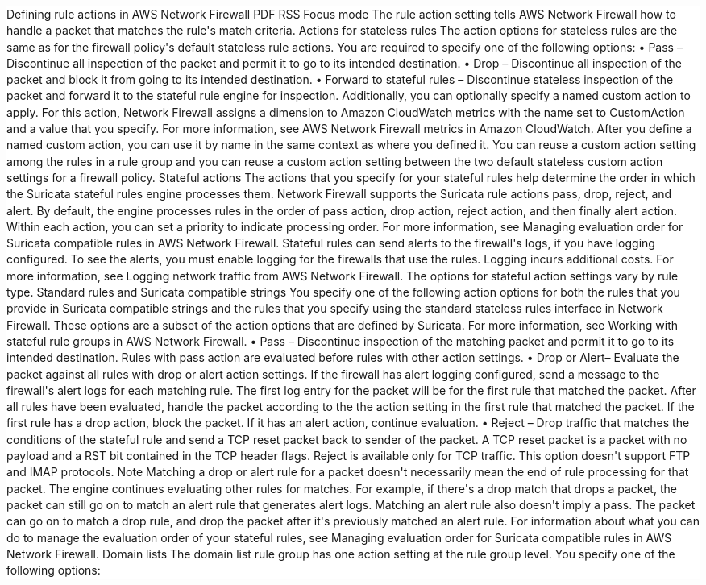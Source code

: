 

Defining rule actions in AWS Network Firewall
 PDF
 RSS
Focus mode
The rule action setting tells AWS Network Firewall how to handle a packet that matches the rule's match criteria.
Actions for stateless rules
The action options for stateless rules are the same as for the firewall policy's default stateless rule actions.
You are required to specify one of the following options:
•	Pass – Discontinue all inspection of the packet and permit it to go to its intended destination.
•	Drop – Discontinue all inspection of the packet and block it from going to its intended destination.
•	Forward to stateful rules – Discontinue stateless inspection of the packet and forward it to the stateful rule engine for inspection.
Additionally, you can optionally specify a named custom action to apply. For this action, Network Firewall assigns a dimension to Amazon CloudWatch metrics with the name set to CustomAction and a value that you specify. For more information, see AWS Network Firewall metrics in Amazon CloudWatch.
After you define a named custom action, you can use it by name in the same context as where you defined it. You can reuse a custom action setting among the rules in a rule group and you can reuse a custom action setting between the two default stateless custom action settings for a firewall policy.
Stateful actions
The actions that you specify for your stateful rules help determine the order in which the Suricata stateful rules engine processes them. Network Firewall supports the Suricata rule actions pass, drop, reject, and alert. By default, the engine processes rules in the order of pass action, drop action, reject action, and then finally alert action. Within each action, you can set a priority to indicate processing order. For more information, see Managing evaluation order for Suricata compatible rules in AWS Network Firewall.
Stateful rules can send alerts to the firewall's logs, if you have logging configured. To see the alerts, you must enable logging for the firewalls that use the rules. Logging incurs additional costs. For more information, see Logging network traffic from AWS Network Firewall.
The options for stateful action settings vary by rule type.
Standard rules and Suricata compatible strings
You specify one of the following action options for both the rules that you provide in Suricata compatible strings and the rules that you specify using the standard stateless rules interface in Network Firewall. These options are a subset of the action options that are defined by Suricata. For more information, see Working with stateful rule groups in AWS Network Firewall.
•	Pass – Discontinue inspection of the matching packet and permit it to go to its intended destination. Rules with pass action are evaluated before rules with other action settings.
•	Drop or Alert– Evaluate the packet against all rules with drop or alert action settings. If the firewall has alert logging configured, send a message to the firewall's alert logs for each matching rule. The first log entry for the packet will be for the first rule that matched the packet.
After all rules have been evaluated, handle the packet according to the the action setting in the first rule that matched the packet. If the first rule has a drop action, block the packet. If it has an alert action, continue evaluation.
•	Reject – Drop traffic that matches the conditions of the stateful rule and send a TCP reset packet back to sender of the packet. A TCP reset packet is a packet with no payload and a RST bit contained in the TCP header flags. Reject is available only for TCP traffic. This option doesn't support FTP and IMAP protocols.
Note
Matching a drop or alert rule for a packet doesn't necessarily mean the end of rule processing for that packet. The engine continues evaluating other rules for matches. For example, if there's a drop match that drops a packet, the packet can still go on to match an alert rule that generates alert logs. Matching an alert rule also doesn't imply a pass. The packet can go on to match a drop rule, and drop the packet after it's previously matched an alert rule.
For information about what you can do to manage the evaluation order of your stateful rules, see Managing evaluation order for Suricata compatible rules in AWS Network Firewall.
Domain lists
The domain list rule group has one action setting at the rule group level. You specify one of the following options:
